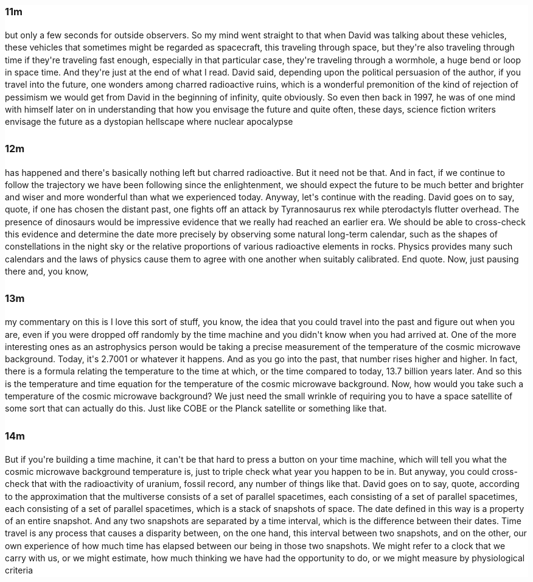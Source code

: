### 11m

but only a few seconds for outside observers. So my mind went straight to that when David was talking about these vehicles, these vehicles that sometimes might be regarded as spacecraft, this traveling through space, but they're also traveling through time if they're traveling fast enough, especially in that particular case, they're traveling through a wormhole, a huge bend or loop in space time. And they're just at the end of what I read. David said, depending upon the political persuasion of the author, if you travel into the future, one wonders among charred radioactive ruins, which is a wonderful premonition of the kind of rejection of pessimism we would get from David in the beginning of infinity, quite obviously. So even then back in 1997, he was of one mind with himself later on in understanding that how you envisage the future and quite often, these days, science fiction writers envisage the future as a dystopian hellscape where nuclear apocalypse

### 12m

has happened and there's basically nothing left but charred radioactive. But it need not be that. And in fact, if we continue to follow the trajectory we have been following since the enlightenment, we should expect the future to be much better and brighter and wiser and more wonderful than what we experienced today. Anyway, let's continue with the reading. David goes on to say, quote, if one has chosen the distant past, one fights off an attack by Tyrannosaurus rex while pterodactyls flutter overhead. The presence of dinosaurs would be impressive evidence that we really had reached an earlier era. We should be able to cross-check this evidence and determine the date more precisely by observing some natural long-term calendar, such as the shapes of constellations in the night sky or the relative proportions of various radioactive elements in rocks. Physics provides many such calendars and the laws of physics cause them to agree with one another when suitably calibrated. End quote. Now, just pausing there and, you know,

### 13m

my commentary on this is I love this sort of stuff, you know, the idea that you could travel into the past and figure out when you are, even if you were dropped off randomly by the time machine and you didn't know when you had arrived at. One of the more interesting ones as an astrophysics person would be taking a precise measurement of the temperature of the cosmic microwave background. Today, it's 2.7001 or whatever it happens. And as you go into the past, that number rises higher and higher. In fact, there is a formula relating the temperature to the time at which, or the time compared to today, 13.7 billion years later. And so this is the temperature and time equation for the temperature of the cosmic microwave background. Now, how would you take such a temperature of the cosmic microwave background? We just need the small wrinkle of requiring you to have a space satellite of some sort that can actually do this. Just like COBE or the Planck satellite or something like that.

### 14m

But if you're building a time machine, it can't be that hard to press a button on your time machine, which will tell you what the cosmic microwave background temperature is, just to triple check what year you happen to be in. But anyway, you could cross-check that with the radioactivity of uranium, fossil record, any number of things like that. David goes on to say, quote, according to the approximation that the multiverse consists of a set of parallel spacetimes, each consisting of a set of parallel spacetimes, each consisting of a set of parallel spacetimes, which is a stack of snapshots of space. The date defined in this way is a property of an entire snapshot. And any two snapshots are separated by a time interval, which is the difference between their dates. Time travel is any process that causes a disparity between, on the one hand, this interval between two snapshots, and on the other, our own experience of how much time has elapsed between our being in those two snapshots. We might refer to a clock that we carry with us, or we might estimate, how much thinking we have had the opportunity to do, or we might measure by physiological criteria
